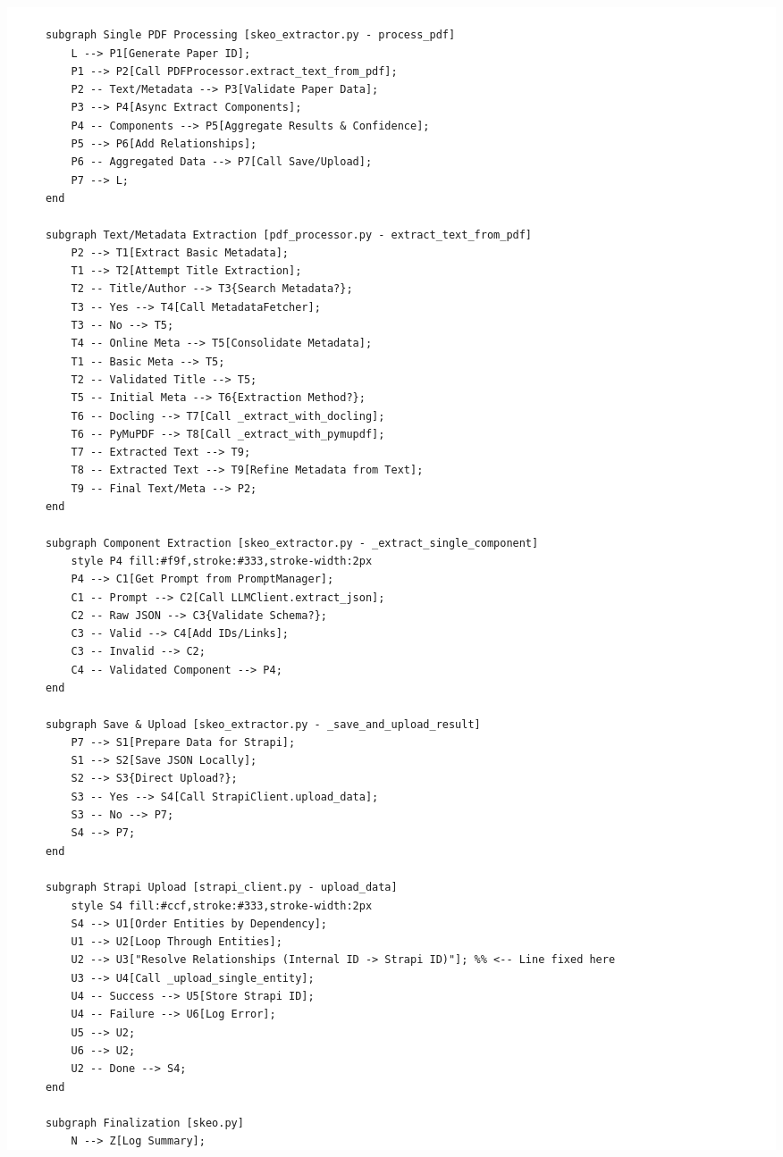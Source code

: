 ```mermaid
  
      subgraph Single PDF Processing [skeo_extractor.py - process_pdf]
          L --> P1[Generate Paper ID];
          P1 --> P2[Call PDFProcessor.extract_text_from_pdf];
          P2 -- Text/Metadata --> P3[Validate Paper Data];
          P3 --> P4[Async Extract Components];
          P4 -- Components --> P5[Aggregate Results & Confidence];
          P5 --> P6[Add Relationships];
          P6 -- Aggregated Data --> P7[Call Save/Upload];
          P7 --> L;
      end
  
      subgraph Text/Metadata Extraction [pdf_processor.py - extract_text_from_pdf]
          P2 --> T1[Extract Basic Metadata];
          T1 --> T2[Attempt Title Extraction];
          T2 -- Title/Author --> T3{Search Metadata?};
          T3 -- Yes --> T4[Call MetadataFetcher];
          T3 -- No --> T5;
          T4 -- Online Meta --> T5[Consolidate Metadata];
          T1 -- Basic Meta --> T5;
          T2 -- Validated Title --> T5;
          T5 -- Initial Meta --> T6{Extraction Method?};
          T6 -- Docling --> T7[Call _extract_with_docling];
          T6 -- PyMuPDF --> T8[Call _extract_with_pymupdf];
          T7 -- Extracted Text --> T9;
          T8 -- Extracted Text --> T9[Refine Metadata from Text];
          T9 -- Final Text/Meta --> P2;
      end
  
      subgraph Component Extraction [skeo_extractor.py - _extract_single_component]
          style P4 fill:#f9f,stroke:#333,stroke-width:2px
          P4 --> C1[Get Prompt from PromptManager];
          C1 -- Prompt --> C2[Call LLMClient.extract_json];
          C2 -- Raw JSON --> C3{Validate Schema?};
          C3 -- Valid --> C4[Add IDs/Links];
          C3 -- Invalid --> C2;
          C4 -- Validated Component --> P4;
      end
  
      subgraph Save & Upload [skeo_extractor.py - _save_and_upload_result]
          P7 --> S1[Prepare Data for Strapi];
          S1 --> S2[Save JSON Locally];
          S2 --> S3{Direct Upload?};
          S3 -- Yes --> S4[Call StrapiClient.upload_data];
          S3 -- No --> P7;
          S4 --> P7;
      end
  
      subgraph Strapi Upload [strapi_client.py - upload_data]
          style S4 fill:#ccf,stroke:#333,stroke-width:2px
          S4 --> U1[Order Entities by Dependency];
          U1 --> U2[Loop Through Entities];
          U2 --> U3["Resolve Relationships (Internal ID -> Strapi ID)"]; %% <-- Line fixed here
          U3 --> U4[Call _upload_single_entity];
          U4 -- Success --> U5[Store Strapi ID];
          U4 -- Failure --> U6[Log Error];
          U5 --> U2;
          U6 --> U2;
          U2 -- Done --> S4;
      end
  
      subgraph Finalization [skeo.py]
          N --> Z[Log Summary];
```